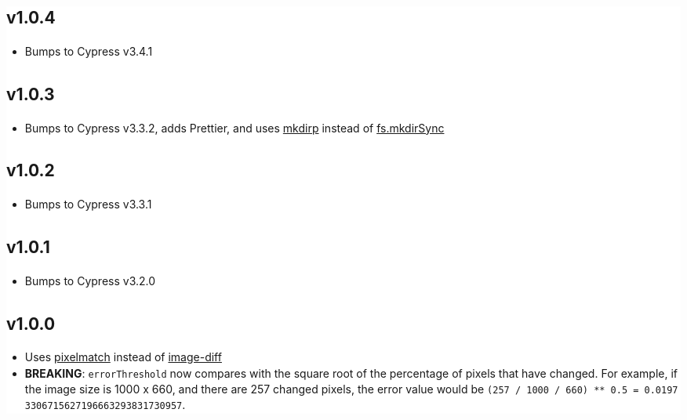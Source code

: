## v1.0.4

- Bumps to Cypress v3.4.1

## v1.0.3

- Bumps to Cypress v3.3.2, adds Prettier, and uses [mkdirp](https://github.com/substack/node-mkdirp) instead of [fs.mkdirSync](https://nodejs.org/api/fs.html#fs_fs_mkdirsync_path_options)

## v1.0.2

- Bumps to Cypress v3.3.1

## v1.0.1

- Bumps to Cypress v3.2.0

## v1.0.0

- Uses [pixelmatch](https://github.com/mapbox/pixelmatch) instead of [image-diff](https://github.com/uber-archive/image-diff)
- **BREAKING**: `errorThreshold` now compares with the square root of the percentage of pixels that have changed. For example, if the image size is 1000 x 660, and there are 257 changed pixels, the error value would be `(257 / 1000 / 660) ** 0.5 = 0.01973306715627196663293831730957`.
